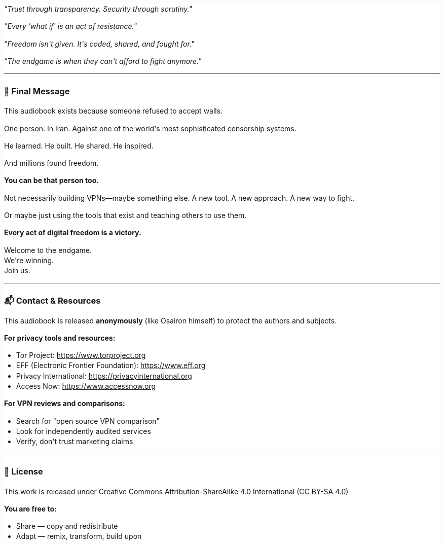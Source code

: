 *"Trust through transparency. Security through scrutiny."*

*"Every 'what if' is an act of resistance."*

*"Freedom isn't given. It's coded, shared, and fought for."*

*"The endgame is when they can't afford to fight anymore."*

---

### 🌟 Final Message

This audiobook exists because someone refused to accept walls.

One person. In Iran. Against one of the world's most sophisticated censorship systems.

He learned. He built. He shared. He inspired.

And millions found freedom.

**You can be that person too.**

Not necessarily building VPNs—maybe something else. A new tool. A new approach. A new way to fight.

Or maybe just using the tools that exist and teaching others to use them.

**Every act of digital freedom is a victory.**

Welcome to the endgame.  
We're winning.  
Join us.

---

### 📬 Contact & Resources

This audiobook is released **anonymously** (like Osairon himself) to protect the authors and subjects.

**For privacy tools and resources:**
- Tor Project: https://www.torproject.org
- EFF (Electronic Frontier Foundation): https://www.eff.org
- Privacy International: https://privacyinternational.org
- Access Now: https://www.accessnow.org

**For VPN reviews and comparisons:**
- Search for "open source VPN comparison"
- Look for independently audited services
- Verify, don't trust marketing claims

---

### 📜 License

This work is released under Creative Commons Attribution-ShareAlike 4.0 International (CC BY-SA 4.0)

**You are free to:**
- Share — copy and redistribute
- Adapt — remix, transform, build upon
